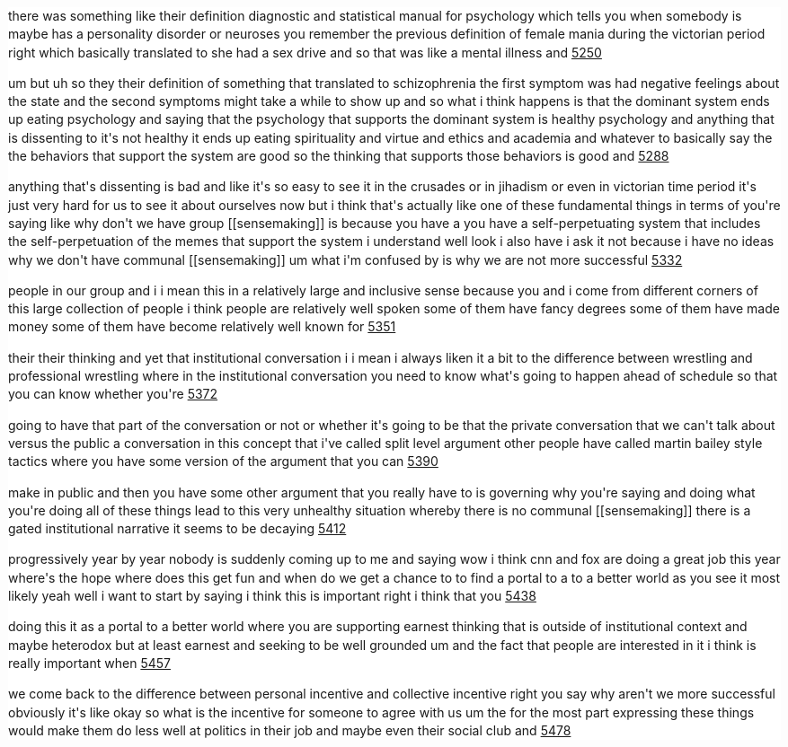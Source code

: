 there was something like their definition diagnostic and statistical manual for psychology which tells you when somebody is maybe has a personality disorder or neuroses you remember the previous definition of female mania during the victorian period right which basically translated to she had a sex drive and so that was like a mental illness and [5250](https://www.youtube.com/watch?v=6z3cOk1nF-w&t=5250.639s)

um but uh so they their definition of something that translated to schizophrenia the first symptom was had negative feelings about the state and the second symptoms might take a while to show up and so what i think happens is that the dominant system ends up eating psychology and saying that the psychology that supports the dominant system is healthy psychology and anything that is dissenting to it's not healthy it ends up eating spirituality and virtue and ethics and academia and whatever to basically say the the behaviors that support the system are good so the thinking that supports those behaviors is good and [5288](https://www.youtube.com/watch?v=6z3cOk1nF-w&t=5288.32s)

anything that's dissenting is bad and like it's so easy to see it in the crusades or in jihadism or even in victorian time period it's just very hard for us to see it about ourselves now but i think that's actually like one of these fundamental things in terms of you're saying like why don't we have group [[sensemaking]] is because you have a you have a self-perpetuating system that includes the self-perpetuation of the memes that support the system i understand well look i also have i ask it not because i have no ideas why we don't have communal [[sensemaking]] um what i'm confused by is why we are not more successful [5332](https://www.youtube.com/watch?v=6z3cOk1nF-w&t=5332.32s)

people in our group and i i mean this in a relatively large and inclusive sense because you and i come from different corners of this large collection of people i think people are relatively well spoken some of them have fancy degrees some of them have made money some of them have become relatively well known for [5351](https://www.youtube.com/watch?v=6z3cOk1nF-w&t=5351.92s)

their their thinking and yet that institutional conversation i i mean i always liken it a bit to the difference between wrestling and professional wrestling where in the institutional conversation you need to know what's going to happen ahead of schedule so that you can know whether you're [5372](https://www.youtube.com/watch?v=6z3cOk1nF-w&t=5372.8s)

going to have that part of the conversation or not or whether it's going to be that the private conversation that we can't talk about versus the public a conversation in this concept that i've called split level argument other people have called martin bailey style tactics where you have some version of the argument that you can [5390](https://www.youtube.com/watch?v=6z3cOk1nF-w&t=5390.719s)

make in public and then you have some other argument that you really have to is governing why you're saying and doing what you're doing all of these things lead to this very unhealthy situation whereby there is no communal [[sensemaking]] there is a gated institutional narrative it seems to be decaying [5412](https://www.youtube.com/watch?v=6z3cOk1nF-w&t=5412.239s)

progressively year by year nobody is suddenly coming up to me and saying wow i think cnn and fox are doing a great job this year where's the hope where does this get fun and when do we get a chance to to find a portal to a to a better world as you see it most likely yeah well i want to start by saying i think this is important right i think that you [5438](https://www.youtube.com/watch?v=6z3cOk1nF-w&t=5438.08s)

doing this it as a portal to a better world where you are supporting earnest thinking that is outside of institutional context and maybe heterodox but at least earnest and seeking to be well grounded um and the fact that people are interested in it i think is really important when [5457](https://www.youtube.com/watch?v=6z3cOk1nF-w&t=5457.84s)

we come back to the difference between personal incentive and collective incentive right you say why aren't we more successful obviously it's like okay so what is the incentive for someone to agree with us um the for the most part expressing these things would make them do less well at politics in their job and maybe even their social club and [5478](https://www.youtube.com/watch?v=6z3cOk1nF-w&t=5478.159s)
